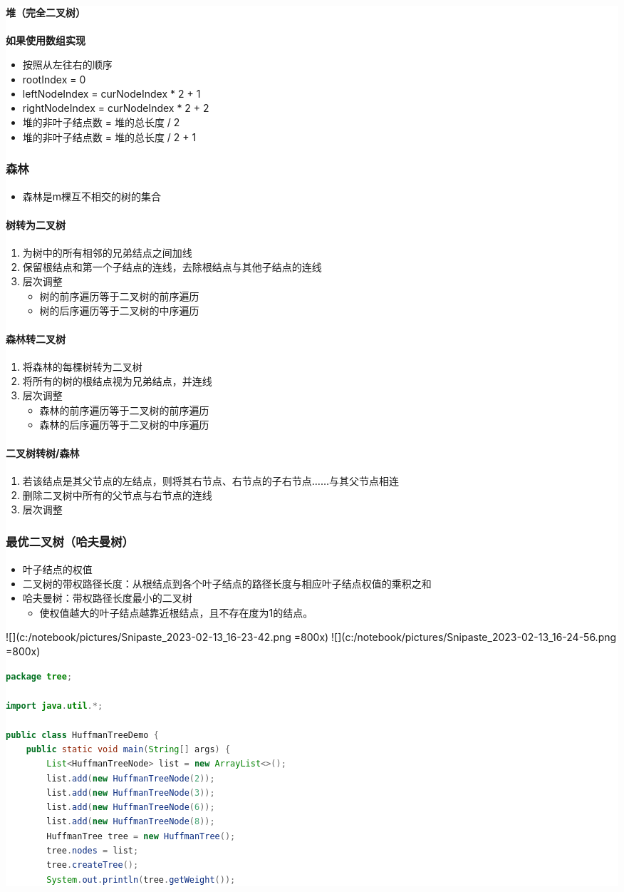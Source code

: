#### 堆（完全二叉树）

**如果使用数组实现**

- 按照从左往右的顺序
- rootIndex = 0
- leftNodeIndex = curNodeIndex * 2 + 1
- rightNodeIndex = curNodeIndex * 2 + 2
- 堆的非叶子结点数 = 堆的总长度 / 2
- 堆的非叶子结点数 = 堆的总长度 / 2 + 1

```java

```

### 森林

- 森林是m棵互不相交的树的集合

#### 树转为二叉树

1. 为树中的所有相邻的兄弟结点之间加线
2. 保留根结点和第一个子结点的连线，去除根结点与其他子结点的连线
3. 层次调整
   - 树的前序遍历等于二叉树的前序遍历
   - 树的后序遍历等于二叉树的中序遍历

#### 森林转二叉树

1. 将森林的每棵树转为二叉树
2. 将所有的树的根结点视为兄弟结点，并连线
3. 层次调整
   - 森林的前序遍历等于二叉树的前序遍历
   - 森林的后序遍历等于二叉树的中序遍历
   
#### 二叉树转树/森林

1. 若该结点是其父节点的左结点，则将其右节点、右节点的子右节点……与其父节点相连
2. 删除二叉树中所有的父节点与右节点的连线
3. 层次调整

### 最优二叉树（哈夫曼树）

- 叶子结点的权值
- 二叉树的带权路径长度：从根结点到各个叶子结点的路径长度与相应叶子结点权值的乘积之和
- 哈夫曼树：带权路径长度最小的二叉树
   - 使权值越大的叶子结点越靠近根结点，且不存在度为1的结点。
   
![](c:/notebook/pictures/Snipaste_2023-02-13_16-23-42.png =800x)
![](c:/notebook/pictures/Snipaste_2023-02-13_16-24-56.png =800x)

```java
package tree;

import java.util.*;

public class HuffmanTreeDemo {
    public static void main(String[] args) {
        List<HuffmanTreeNode> list = new ArrayList<>();
        list.add(new HuffmanTreeNode(2));
        list.add(new HuffmanTreeNode(3));
        list.add(new HuffmanTreeNode(6));
        list.add(new HuffmanTreeNode(8));
        HuffmanTree tree = new HuffmanTree();
        tree.nodes = list;
        tree.createTree();
        System.out.println(tree.getWeight());
```